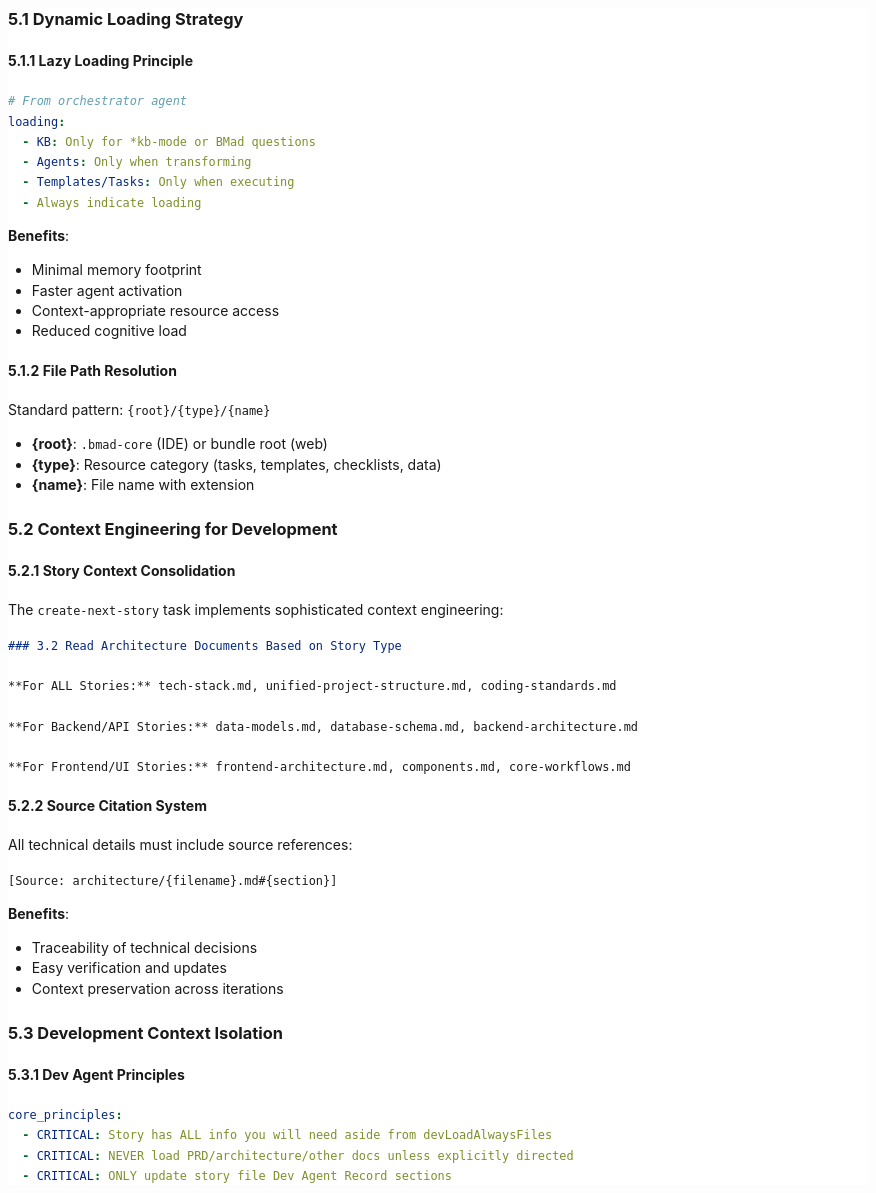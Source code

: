 ### 5.1 Dynamic Loading Strategy

#### 5.1.1 Lazy Loading Principle
```yaml
# From orchestrator agent
loading:
  - KB: Only for *kb-mode or BMad questions
  - Agents: Only when transforming
  - Templates/Tasks: Only when executing
  - Always indicate loading
```

**Benefits**:
- Minimal memory footprint
- Faster agent activation
- Context-appropriate resource access
- Reduced cognitive load

#### 5.1.2 File Path Resolution
Standard pattern: `{root}/{type}/{name}`
- **{root}**: `.bmad-core` (IDE) or bundle root (web)
- **{type}**: Resource category (tasks, templates, checklists, data)
- **{name}**: File name with extension

### 5.2 Context Engineering for Development

#### 5.2.1 Story Context Consolidation
The `create-next-story` task implements sophisticated context engineering:

```markdown
### 3.2 Read Architecture Documents Based on Story Type

**For ALL Stories:** tech-stack.md, unified-project-structure.md, coding-standards.md

**For Backend/API Stories:** data-models.md, database-schema.md, backend-architecture.md

**For Frontend/UI Stories:** frontend-architecture.md, components.md, core-workflows.md
```

#### 5.2.2 Source Citation System
All technical details must include source references:
```
[Source: architecture/{filename}.md#{section}]
```

**Benefits**:
- Traceability of technical decisions
- Easy verification and updates
- Context preservation across iterations

### 5.3 Development Context Isolation

#### 5.3.1 Dev Agent Principles
```yaml
core_principles:
  - CRITICAL: Story has ALL info you will need aside from devLoadAlwaysFiles
  - CRITICAL: NEVER load PRD/architecture/other docs unless explicitly directed
  - CRITICAL: ONLY update story file Dev Agent Record sections
```
